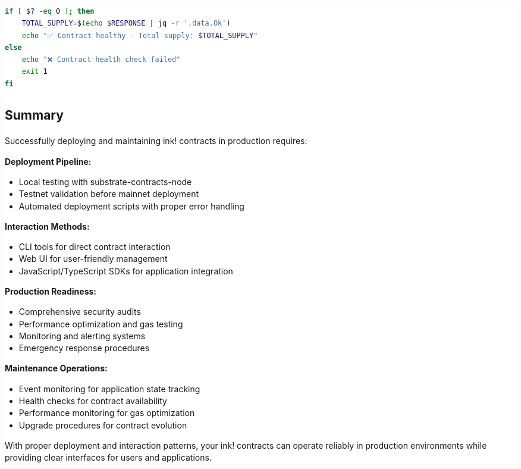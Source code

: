 ```bash
if [ $? -eq 0 ]; then
    TOTAL_SUPPLY=$(echo $RESPONSE | jq -r '.data.Ok')
    echo "✅ Contract healthy - Total supply: $TOTAL_SUPPLY"
else
    echo "❌ Contract health check failed"
    exit 1
fi
```

## Summary

Successfully deploying and maintaining ink! contracts in production requires:

**Deployment Pipeline:**
- Local testing with substrate-contracts-node
- Testnet validation before mainnet deployment
- Automated deployment scripts with proper error handling

**Interaction Methods:**
- CLI tools for direct contract interaction
- Web UI for user-friendly management
- JavaScript/TypeScript SDKs for application integration

**Production Readiness:**
- Comprehensive security audits
- Performance optimization and gas testing
- Monitoring and alerting systems
- Emergency response procedures

**Maintenance Operations:**
- Event monitoring for application state tracking
- Health checks for contract availability
- Performance monitoring for gas optimization
- Upgrade procedures for contract evolution

With proper deployment and interaction patterns, your ink! contracts can operate reliably in production environments while providing clear interfaces for users and applications.
